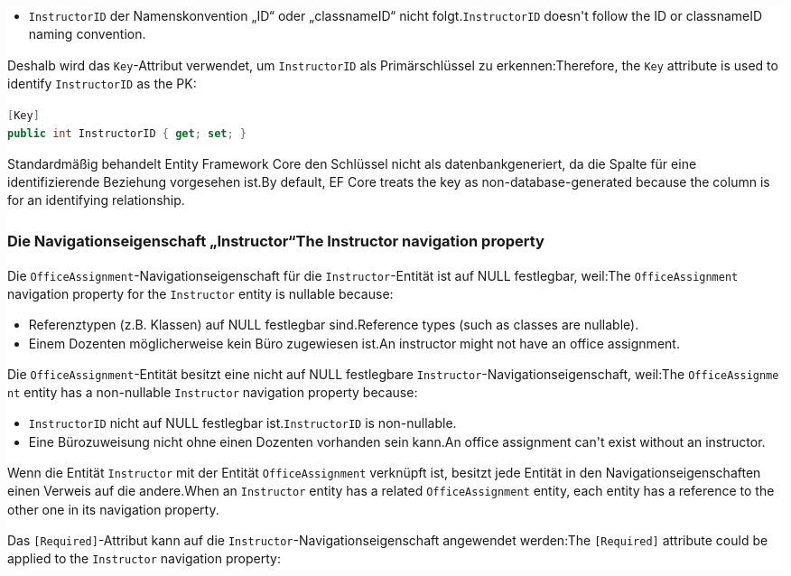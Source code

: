 * <span data-ttu-id="8ee1c-232">`InstructorID` der Namenskonvention „ID“ oder „classnameID“ nicht folgt.</span><span class="sxs-lookup"><span data-stu-id="8ee1c-232">`InstructorID` doesn't follow the ID or classnameID naming convention.</span></span>

<span data-ttu-id="8ee1c-233">Deshalb wird das `Key`-Attribut verwendet, um `InstructorID` als Primärschlüssel zu erkennen:</span><span class="sxs-lookup"><span data-stu-id="8ee1c-233">Therefore, the `Key` attribute is used to identify `InstructorID` as the PK:</span></span>

```csharp
[Key]
public int InstructorID { get; set; }
```

<span data-ttu-id="8ee1c-234">Standardmäßig behandelt Entity Framework Core den Schlüssel nicht als datenbankgeneriert, da die Spalte für eine identifizierende Beziehung vorgesehen ist.</span><span class="sxs-lookup"><span data-stu-id="8ee1c-234">By default, EF Core treats the key as non-database-generated because the column is for an identifying relationship.</span></span>

### <a name="the-instructor-navigation-property"></a><span data-ttu-id="8ee1c-235">Die Navigationseigenschaft „Instructor“</span><span class="sxs-lookup"><span data-stu-id="8ee1c-235">The Instructor navigation property</span></span>

<span data-ttu-id="8ee1c-236">Die `OfficeAssignment`-Navigationseigenschaft für die `Instructor`-Entität ist auf NULL festlegbar, weil:</span><span class="sxs-lookup"><span data-stu-id="8ee1c-236">The `OfficeAssignment` navigation property for the `Instructor` entity is nullable because:</span></span>

* <span data-ttu-id="8ee1c-237">Referenztypen (z.B. Klassen) auf NULL festlegbar sind.</span><span class="sxs-lookup"><span data-stu-id="8ee1c-237">Reference types (such as classes are nullable).</span></span>
* <span data-ttu-id="8ee1c-238">Einem Dozenten möglicherweise kein Büro zugewiesen ist.</span><span class="sxs-lookup"><span data-stu-id="8ee1c-238">An instructor might not have an office assignment.</span></span>


<span data-ttu-id="8ee1c-239">Die `OfficeAssignment`-Entität besitzt eine nicht auf NULL festlegbare `Instructor`-Navigationseigenschaft, weil:</span><span class="sxs-lookup"><span data-stu-id="8ee1c-239">The `OfficeAssignment` entity has a non-nullable `Instructor` navigation property because:</span></span>

* <span data-ttu-id="8ee1c-240">`InstructorID` nicht auf NULL festlegbar ist.</span><span class="sxs-lookup"><span data-stu-id="8ee1c-240">`InstructorID` is non-nullable.</span></span>
* <span data-ttu-id="8ee1c-241">Eine Bürozuweisung nicht ohne einen Dozenten vorhanden sein kann.</span><span class="sxs-lookup"><span data-stu-id="8ee1c-241">An office assignment can't exist without an instructor.</span></span>

<span data-ttu-id="8ee1c-242">Wenn die Entität `Instructor` mit der Entität `OfficeAssignment` verknüpft ist, besitzt jede Entität in den Navigationseigenschaften einen Verweis auf die andere.</span><span class="sxs-lookup"><span data-stu-id="8ee1c-242">When an `Instructor` entity has a related `OfficeAssignment` entity, each entity has a reference to the other one in its navigation property.</span></span>

<span data-ttu-id="8ee1c-243">Das `[Required]`-Attribut kann auf die `Instructor`-Navigationseigenschaft angewendet werden:</span><span class="sxs-lookup"><span data-stu-id="8ee1c-243">The `[Required]` attribute could be applied to the `Instructor` navigation property:</span></span>
